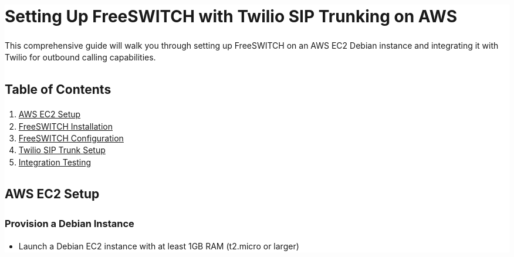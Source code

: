 # Setting Up FreeSWITCH with Twilio SIP Trunking on AWS

This comprehensive guide will walk you through setting up FreeSWITCH on an AWS EC2 Debian instance and integrating it with Twilio for outbound calling capabilities.

## Table of Contents

1. [AWS EC2 Setup](#aws-ec2-setup)
2. [FreeSWITCH Installation](#freeswitch-installation)
3. [FreeSWITCH Configuration](#freeswitch-configuration)
4. [Twilio SIP Trunk Setup](#twilio-sip-trunk-setup)
5. [Integration Testing](#integration-testing)

## AWS EC2 Setup

### Provision a Debian Instance

- Launch a Debian EC2 instance with at least 1GB RAM (t2.micro or larger)